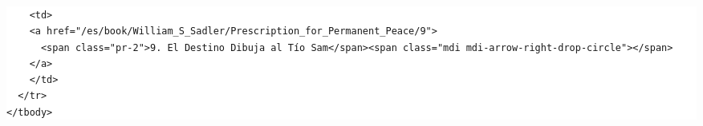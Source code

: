         <td>
        <a href="/es/book/William_S_Sadler/Prescription_for_Permanent_Peace/9">
          <span class="pr-2">9. El Destino Dibuja al Tío Sam</span><span class="mdi mdi-arrow-right-drop-circle"></span>
        </a>
        </td>
      </tr>
    </tbody>
  </table>
</figure>
